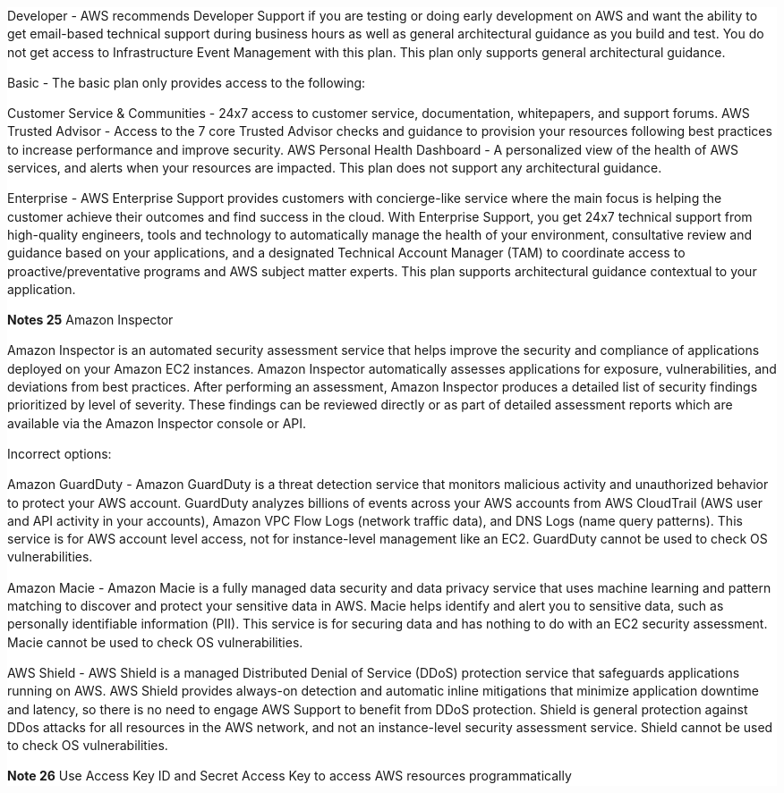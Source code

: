 Developer - AWS recommends Developer Support if you are testing or doing early development on AWS and want the ability to get email-based technical support during business hours as well as general architectural guidance as you build and test. You do not get access to Infrastructure Event Management with this plan. This plan only supports general architectural guidance.

Basic - The basic plan only provides access to the following:

Customer Service & Communities - 24x7 access to customer service, documentation, whitepapers, and support forums. AWS Trusted Advisor - Access to the 7 core Trusted Advisor checks and guidance to provision your resources following best practices to increase performance and improve security. AWS Personal Health Dashboard - A personalized view of the health of AWS services, and alerts when your resources are impacted. This plan does not support any architectural guidance.

Enterprise - AWS Enterprise Support provides customers with concierge-like service where the main focus is helping the customer achieve their outcomes and find success in the cloud. With Enterprise Support, you get 24x7 technical support from high-quality engineers, tools and technology to automatically manage the health of your environment, consultative review and guidance based on your applications, and a designated Technical Account Manager (TAM) to coordinate access to proactive/preventative programs and AWS subject matter experts. This plan supports architectural guidance contextual to your application.

**Notes 25**
Amazon Inspector

Amazon Inspector is an automated security assessment service that helps improve the security and compliance of applications deployed on your Amazon EC2 instances. Amazon Inspector automatically assesses applications for exposure, vulnerabilities, and deviations from best practices. After performing an assessment, Amazon Inspector produces a detailed list of security findings prioritized by level of severity. These findings can be reviewed directly or as part of detailed assessment reports which are available via the Amazon Inspector console or API.

Incorrect options:

Amazon GuardDuty - Amazon GuardDuty is a threat detection service that monitors malicious activity and unauthorized behavior to protect your AWS account. GuardDuty analyzes billions of events across your AWS accounts from AWS CloudTrail (AWS user and API activity in your accounts), Amazon VPC Flow Logs (network traffic data), and DNS Logs (name query patterns). This service is for AWS account level access, not for instance-level management like an EC2. GuardDuty cannot be used to check OS vulnerabilities.

Amazon Macie - Amazon Macie is a fully managed data security and data privacy service that uses machine learning and pattern matching to discover and protect your sensitive data in AWS. Macie helps identify and alert you to sensitive data, such as personally identifiable information (PII). This service is for securing data and has nothing to do with an EC2 security assessment. Macie cannot be used to check OS vulnerabilities.

AWS Shield - AWS Shield is a managed Distributed Denial of Service (DDoS) protection service that safeguards applications running on AWS. AWS Shield provides always-on detection and automatic inline mitigations that minimize application downtime and latency, so there is no need to engage AWS Support to benefit from DDoS protection. Shield is general protection against DDos attacks for all resources in the AWS network, and not an instance-level security assessment service. Shield cannot be used to check OS vulnerabilities.


**Note 26**
Use Access Key ID and Secret Access Key to access AWS resources programmatically
